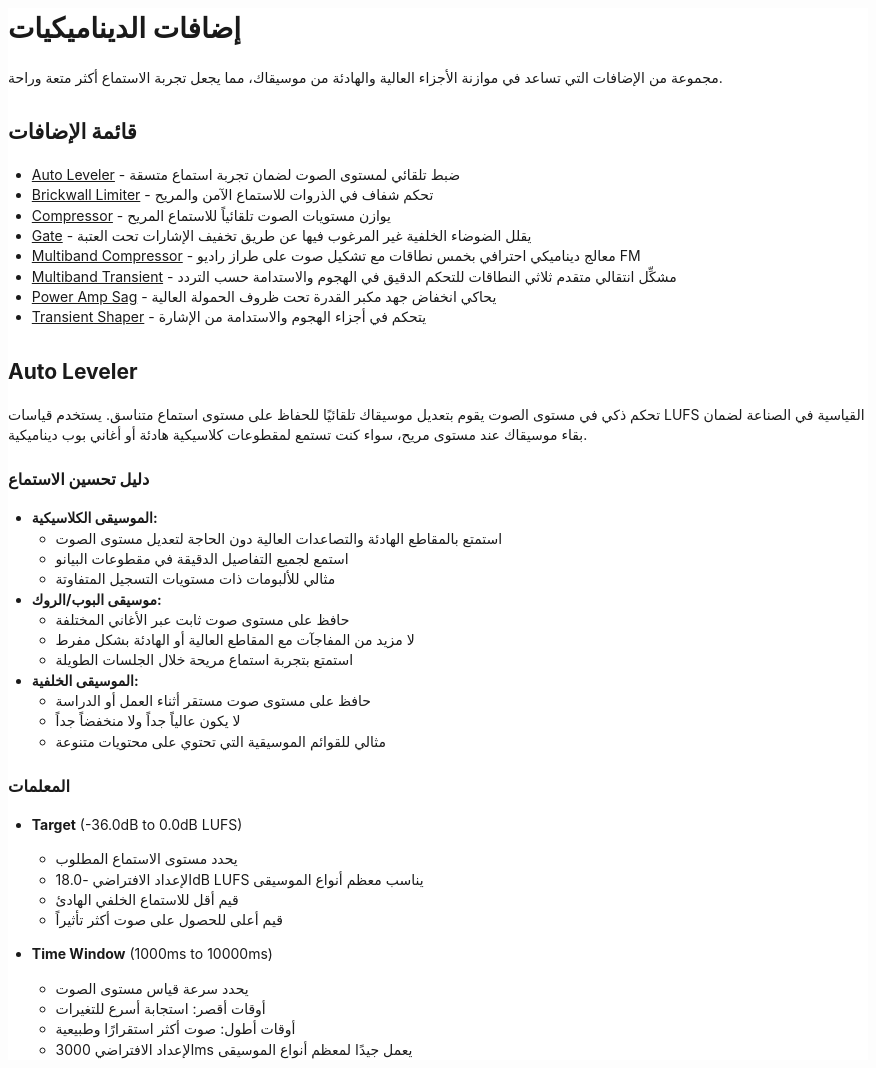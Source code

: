 # إضافات الديناميكيات

مجموعة من الإضافات التي تساعد في موازنة الأجزاء العالية والهادئة من موسيقاك، مما يجعل تجربة الاستماع أكثر متعة وراحة.

## قائمة الإضافات

- [Auto Leveler](#auto-leveler) - ضبط تلقائي لمستوى الصوت لضمان تجربة استماع متسقة
- [Brickwall Limiter](#brickwall-limiter) - تحكم شفاف في الذروات للاستماع الآمن والمريح
- [Compressor](#compressor) - يوازن مستويات الصوت تلقائياً للاستماع المريح
- [Gate](#gate) - يقلل الضوضاء الخلفية غير المرغوب فيها عن طريق تخفيف الإشارات تحت العتبة
- [Multiband Compressor](#multiband-compressor) - معالج ديناميكي احترافي بخمس نطاقات مع تشكيل صوت على طراز راديو FM
- [Multiband Transient](#multiband-transient) - مشكِّل انتقالي متقدم ثلاثي النطاقات للتحكم الدقيق في الهجوم والاستدامة حسب التردد
- [Power Amp Sag](#power-amp-sag) - يحاكي انخفاض جهد مكبر القدرة تحت ظروف الحمولة العالية
- [Transient Shaper](#transient-shaper) - يتحكم في أجزاء الهجوم والاستدامة من الإشارة

## Auto Leveler

تحكم ذكي في مستوى الصوت يقوم بتعديل موسيقاك تلقائيًا للحفاظ على مستوى استماع متناسق. يستخدم قياسات LUFS القياسية في الصناعة لضمان بقاء موسيقاك عند مستوى مريح، سواء كنت تستمع لمقطوعات كلاسيكية هادئة أو أغاني بوب ديناميكية.

### دليل تحسين الاستماع
- **الموسيقى الكلاسيكية:**
  - استمتع بالمقاطع الهادئة والتصاعدات العالية دون الحاجة لتعديل مستوى الصوت
  - استمع لجميع التفاصيل الدقيقة في مقطوعات البيانو
  - مثالي للألبومات ذات مستويات التسجيل المتفاوتة
- **موسيقى البوب/الروك:**
  - حافظ على مستوى صوت ثابت عبر الأغاني المختلفة
  - لا مزيد من المفاجآت مع المقاطع العالية أو الهادئة بشكل مفرط
  - استمتع بتجربة استماع مريحة خلال الجلسات الطويلة
- **الموسيقى الخلفية:**
  - حافظ على مستوى صوت مستقر أثناء العمل أو الدراسة
  - لا يكون عالياً جداً ولا منخفضاً جداً
  - مثالي للقوائم الموسيقية التي تحتوي على محتويات متنوعة

### المعلمات

- **Target** (-36.0dB to 0.0dB LUFS)
  - يحدد مستوى الاستماع المطلوب
  - الإعداد الافتراضي -18.0dB LUFS يناسب معظم أنواع الموسيقى
  - قيم أقل للاستماع الخلفي الهادئ
  - قيم أعلى للحصول على صوت أكثر تأثيراً

- **Time Window** (1000ms to 10000ms)
  - يحدد سرعة قياس مستوى الصوت
  - أوقات أقصر: استجابة أسرع للتغيرات
  - أوقات أطول: صوت أكثر استقرارًا وطبيعية
  - الإعداد الافتراضي 3000ms يعمل جيدًا لمعظم أنواع الموسيقى
